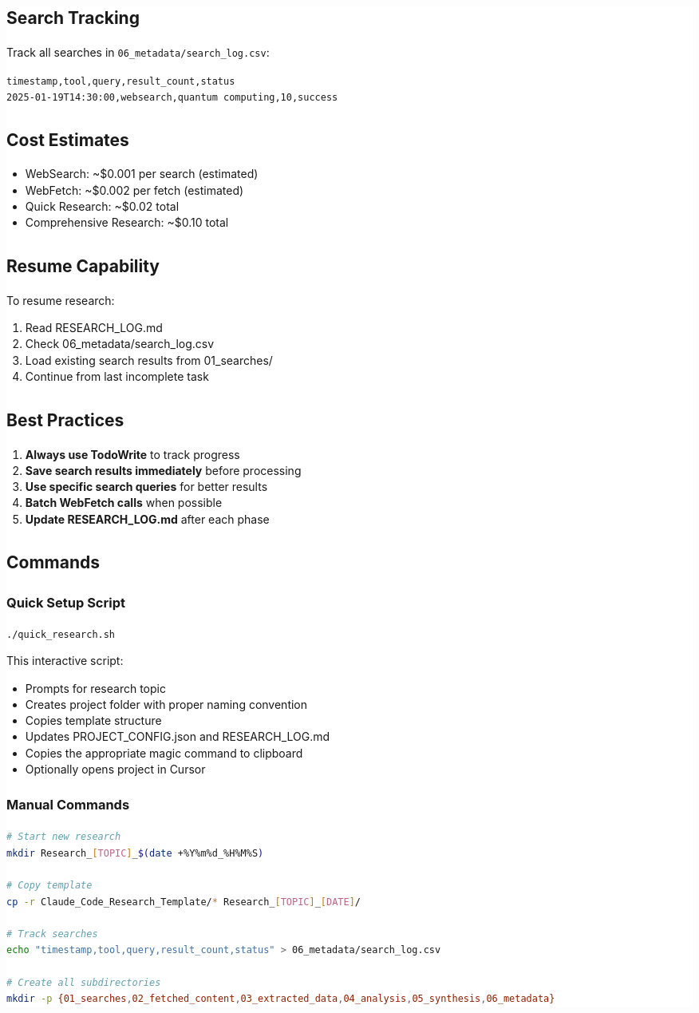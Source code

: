 ## Search Tracking

Track all searches in `06_metadata/search_log.csv`:
```csv
timestamp,tool,query,result_count,status
2025-01-19T14:30:00,websearch,quantum computing,10,success
```

## Cost Estimates

- WebSearch: ~$0.001 per search (estimated)
- WebFetch: ~$0.002 per fetch (estimated)
- Quick Research: ~$0.02 total
- Comprehensive Research: ~$0.10 total

## Resume Capability

To resume research:
1. Read RESEARCH_LOG.md
2. Check 06_metadata/search_log.csv
3. Load existing search results from 01_searches/
4. Continue from last incomplete task

## Best Practices

1. **Always use TodoWrite** to track progress
2. **Save search results immediately** before processing
3. **Use specific search queries** for better results
4. **Batch WebFetch calls** when possible
5. **Update RESEARCH_LOG.md** after each phase

## Commands

### Quick Setup Script
```bash
./quick_research.sh
```
This interactive script:
- Prompts for research topic
- Creates project folder with proper naming convention
- Copies template structure
- Updates PROJECT_CONFIG.json and RESEARCH_LOG.md
- Copies the appropriate magic command to clipboard
- Optionally opens project in Cursor

### Manual Commands
```bash
# Start new research
mkdir Research_[TOPIC]_$(date +%Y%m%d_%H%M%S)

# Copy template
cp -r Claude_Code_Research_Template/* Research_[TOPIC]_[DATE]/

# Track searches
echo "timestamp,tool,query,result_count,status" > 06_metadata/search_log.csv

# Create all subdirectories
mkdir -p {01_searches,02_fetched_content,03_extracted_data,04_analysis,05_synthesis,06_metadata}
```
